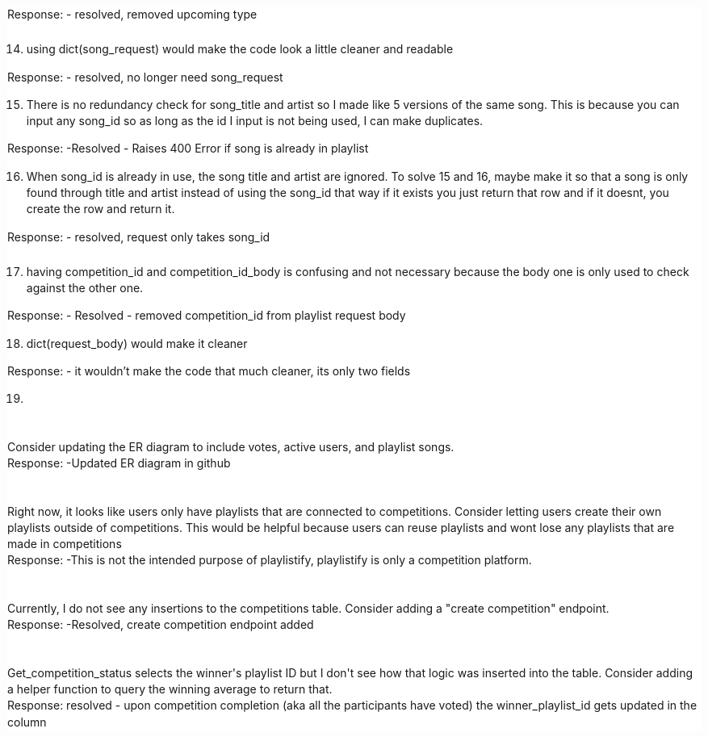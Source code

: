 Response:  \- resolved, removed upcoming type

### 

14. using dict(song\_request) would make the code look a little cleaner and readable 

Response: \- resolved, no longer need song\_request

15. There is no redundancy check for song\_title and artist so I made like 5 versions of the same song. This is because you can input any song\_id so as long as the id I input is not being used, I can make duplicates.

Response:  \-Resolved \- Raises 400 Error if song is already in playlist

16. When song\_id is already in use, the song title and artist are ignored. To solve 15 and 16, maybe make it so that a song is only found through title and artist instead of using the song\_id that way if it exists you just return that row and if it doesnt, you create the row and return it. 

Response: \- resolved, request only takes song\_id

### 

17. having competition\_id and competition\_id\_body is confusing and not necessary because the body one is only used to check against the other one.

Response: \- Resolved \- removed competition\_id from playlist request body

18. dict(request\_body) would make it cleaner 

Response: \- it wouldn’t make the code that much cleaner, its only two fields

19. 

# 

Consider updating the ER diagram to include votes, active users, and playlist songs.  
Response:  \-Updated ER diagram in github

# 

Right now, it looks like users only have playlists that are connected to competitions. Consider letting users create their own playlists outside of competitions. This would be helpful because users can reuse playlists and wont lose any playlists that are made in competitions   
Response: \-This is not the intended purpose of playlistify, playlistify is only a competition platform. 

# 

Currently, I do not see any insertions to the competitions table. Consider adding a "create competition" endpoint.   
Response:  \-Resolved, create competition endpoint added

# 

Get\_competition\_status selects the winner's playlist ID but I don't see how that logic was inserted into the table. Consider adding a helper function to query the winning average to return that.  
Response: resolved \- upon competition completion (aka all the participants have voted) the winner\_playlist\_id gets updated in the column

# 
